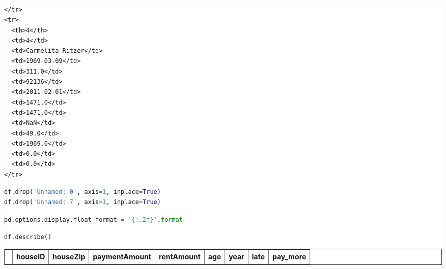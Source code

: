     </tr>
    <tr>
      <th>4</th>
      <td>4</td>
      <td>Carmelita Ritzer</td>
      <td>1969-03-09</td>
      <td>311.0</td>
      <td>92136</td>
      <td>2011-02-01</td>
      <td>1471.0</td>
      <td>1471.0</td>
      <td>NaN</td>
      <td>49.0</td>
      <td>1969.0</td>
      <td>0.0</td>
      <td>0.0</td>
    </tr>
  </tbody>
</table>
</div>




```python
df.drop('Unnamed: 0', axis=1, inplace=True)
df.drop('Unnamed: 7', axis=1, inplace=True)
```


```python
pd.options.display.float_format = '{:.2f}'.format
```


```python
df.describe()
```




<div>
<style scoped>
    .dataframe tbody tr th:only-of-type {
        vertical-align: middle;
    }

    .dataframe tbody tr th {
        vertical-align: top;
    }

    .dataframe thead th {
        text-align: right;
    }
</style>
<table border="1" class="dataframe">
  <thead>
    <tr style="text-align: right;">
      <th></th>
      <th>houseID</th>
      <th>houseZip</th>
      <th>paymentAmount</th>
      <th>rentAmount</th>
      <th>age</th>
      <th>year</th>
      <th>late</th>
      <th>pay_more</th>
    </tr>
  </thead>
  <tbody>